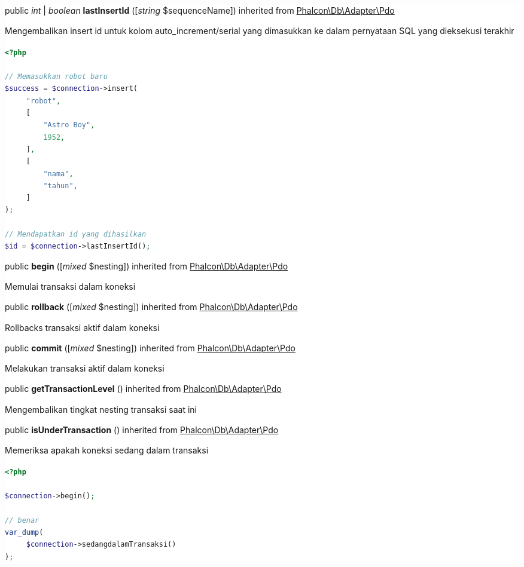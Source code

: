 public *int* | *boolean* **lastInsertId** ([*string* $sequenceName]) inherited from [Phalcon\Db\Adapter\Pdo](Phalcon_Db_Adapter_Pdo)

Mengembalikan insert id untuk kolom auto_increment/serial yang dimasukkan ke dalam pernyataan SQL yang dieksekusi terakhir

```php
<?php

// Memasukkan robot baru
$success = $connection->insert(
     "robot",
     [
         "Astro Boy",
         1952,
     ],
     [
         "nama",
         "tahun",
     ]
);

// Mendapatkan id yang dihasilkan
$id = $connection->lastInsertId();

```

public **begin** ([*mixed* $nesting]) inherited from [Phalcon\Db\Adapter\Pdo](Phalcon_Db_Adapter_Pdo)

Memulai transaksi dalam koneksi

public **rollback** ([*mixed* $nesting]) inherited from [Phalcon\Db\Adapter\Pdo](Phalcon_Db_Adapter_Pdo)

Rollbacks transaksi aktif dalam koneksi

public **commit** ([*mixed* $nesting]) inherited from [Phalcon\Db\Adapter\Pdo](Phalcon_Db_Adapter_Pdo)

Melakukan transaksi aktif dalam koneksi

public **getTransactionLevel** () inherited from [Phalcon\Db\Adapter\Pdo](Phalcon_Db_Adapter_Pdo)

Mengembalikan tingkat nesting transaksi saat ini

public **isUnderTransaction** () inherited from [Phalcon\Db\Adapter\Pdo](Phalcon_Db_Adapter_Pdo)

Memeriksa apakah koneksi sedang dalam transaksi

```php
<?php

$connection->begin();

// benar
var_dump(
     $connection->sedangdalamTransaksi()
);

```
